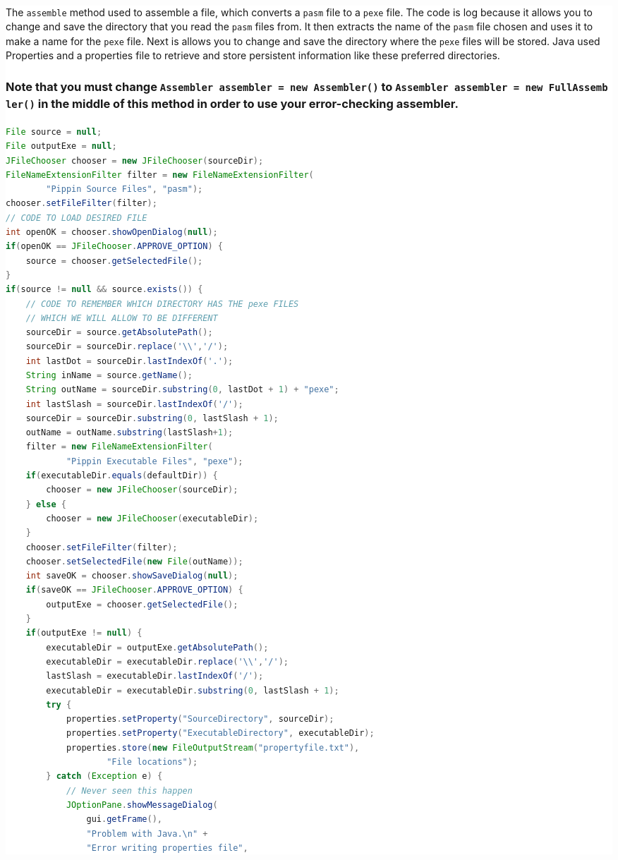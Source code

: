 The `assemble` method used to assemble a file, which converts a `pasm` file to a `pexe` file. The code is log because it allows you to change and save the directory that you read the `pasm` files from. It then extracts the name of the `pasm` file chosen and uses it to make a name for the `pexe` file. Next is allows you to change and save the directory where the `pexe` files will be stored. Java used Properties and a properties file to retrieve and store persistent information like these preferred directories.

### Note that you must change `Assembler assembler = new Assembler()` to `Assembler assembler = new FullAssembler()` in the middle of this method in order to use your error-checking assembler.

```java
File source = null;
File outputExe = null;
JFileChooser chooser = new JFileChooser(sourceDir);
FileNameExtensionFilter filter = new FileNameExtensionFilter(
		"Pippin Source Files", "pasm");
chooser.setFileFilter(filter);
// CODE TO LOAD DESIRED FILE
int openOK = chooser.showOpenDialog(null);
if(openOK == JFileChooser.APPROVE_OPTION) {
	source = chooser.getSelectedFile();
}
if(source != null && source.exists()) {
	// CODE TO REMEMBER WHICH DIRECTORY HAS THE pexe FILES
	// WHICH WE WILL ALLOW TO BE DIFFERENT
	sourceDir = source.getAbsolutePath();
	sourceDir = sourceDir.replace('\\','/');
	int lastDot = sourceDir.lastIndexOf('.');
	String inName = source.getName();
	String outName = sourceDir.substring(0, lastDot + 1) + "pexe";			
	int lastSlash = sourceDir.lastIndexOf('/');
	sourceDir = sourceDir.substring(0, lastSlash + 1);
	outName = outName.substring(lastSlash+1); 
	filter = new FileNameExtensionFilter(
			"Pippin Executable Files", "pexe");
	if(executableDir.equals(defaultDir)) {
		chooser = new JFileChooser(sourceDir);
	} else {
		chooser = new JFileChooser(executableDir);
	}
	chooser.setFileFilter(filter);
	chooser.setSelectedFile(new File(outName));
	int saveOK = chooser.showSaveDialog(null);
	if(saveOK == JFileChooser.APPROVE_OPTION) {
		outputExe = chooser.getSelectedFile();
	}
	if(outputExe != null) {
		executableDir = outputExe.getAbsolutePath();
		executableDir = executableDir.replace('\\','/');
		lastSlash = executableDir.lastIndexOf('/');
		executableDir = executableDir.substring(0, lastSlash + 1);
		try { 
			properties.setProperty("SourceDirectory", sourceDir);
			properties.setProperty("ExecutableDirectory", executableDir);
			properties.store(new FileOutputStream("propertyfile.txt"), 
					"File locations");
		} catch (Exception e) {
			// Never seen this happen
			JOptionPane.showMessageDialog(
				gui.getFrame(), 
				"Problem with Java.\n" +
				"Error writing properties file",
```